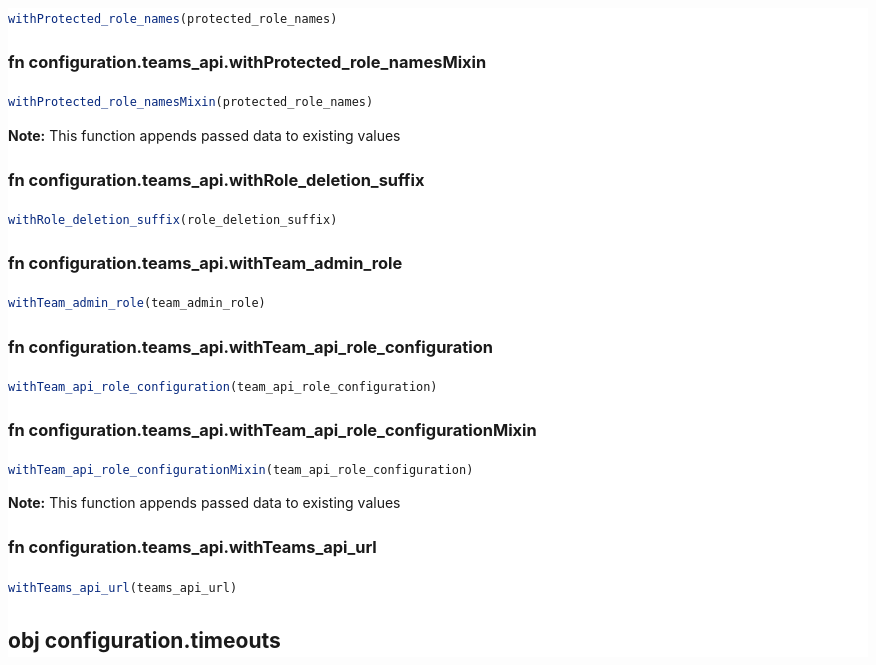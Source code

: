 ```ts
withProtected_role_names(protected_role_names)
```



### fn configuration.teams_api.withProtected_role_namesMixin

```ts
withProtected_role_namesMixin(protected_role_names)
```



**Note:** This function appends passed data to existing values

### fn configuration.teams_api.withRole_deletion_suffix

```ts
withRole_deletion_suffix(role_deletion_suffix)
```



### fn configuration.teams_api.withTeam_admin_role

```ts
withTeam_admin_role(team_admin_role)
```



### fn configuration.teams_api.withTeam_api_role_configuration

```ts
withTeam_api_role_configuration(team_api_role_configuration)
```



### fn configuration.teams_api.withTeam_api_role_configurationMixin

```ts
withTeam_api_role_configurationMixin(team_api_role_configuration)
```



**Note:** This function appends passed data to existing values

### fn configuration.teams_api.withTeams_api_url

```ts
withTeams_api_url(teams_api_url)
```



## obj configuration.timeouts
